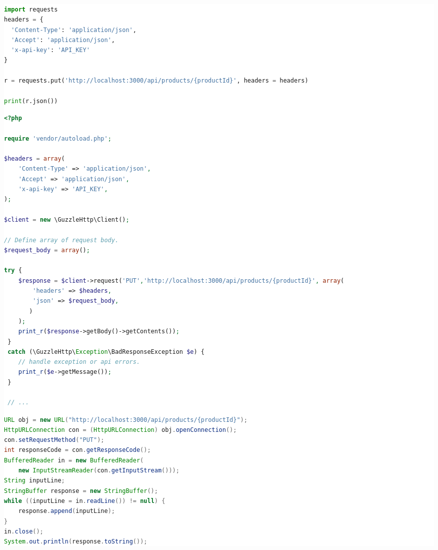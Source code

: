 ```python
import requests
headers = {
  'Content-Type': 'application/json',
  'Accept': 'application/json',
  'x-api-key': 'API_KEY'
}

r = requests.put('http://localhost:3000/api/products/{productId}', headers = headers)

print(r.json())

```

```php
<?php

require 'vendor/autoload.php';

$headers = array(
    'Content-Type' => 'application/json',
    'Accept' => 'application/json',
    'x-api-key' => 'API_KEY',
);

$client = new \GuzzleHttp\Client();

// Define array of request body.
$request_body = array();

try {
    $response = $client->request('PUT','http://localhost:3000/api/products/{productId}', array(
        'headers' => $headers,
        'json' => $request_body,
       )
    );
    print_r($response->getBody()->getContents());
 }
 catch (\GuzzleHttp\Exception\BadResponseException $e) {
    // handle exception or api errors.
    print_r($e->getMessage());
 }

 // ...

```

```java
URL obj = new URL("http://localhost:3000/api/products/{productId}");
HttpURLConnection con = (HttpURLConnection) obj.openConnection();
con.setRequestMethod("PUT");
int responseCode = con.getResponseCode();
BufferedReader in = new BufferedReader(
    new InputStreamReader(con.getInputStream()));
String inputLine;
StringBuffer response = new StringBuffer();
while ((inputLine = in.readLine()) != null) {
    response.append(inputLine);
}
in.close();
System.out.println(response.toString());

```
